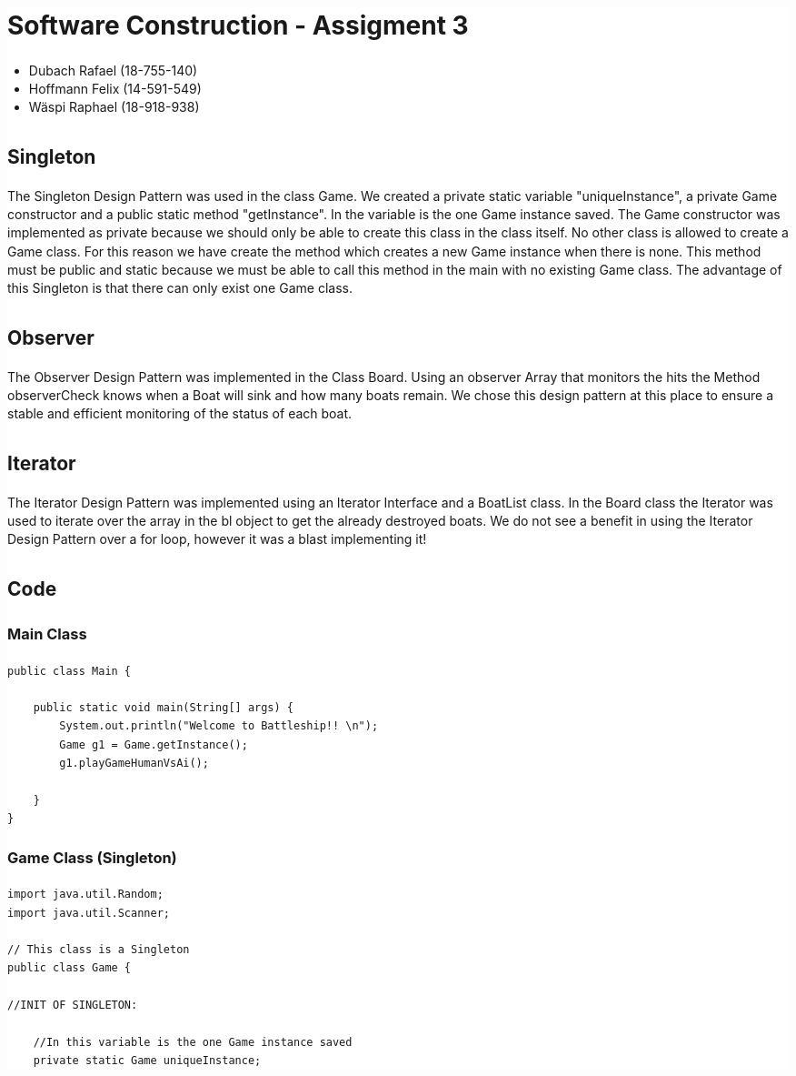 
# Software Construction - Assigment 3

- Dubach Rafael (18-755-140)
- Hoffmann Felix (14-591-549)
- Wäspi Raphael (18-918-938)

## Singleton
The Singleton Design Pattern was used in the class Game. We created a private static variable "uniqueInstance", a private Game constructor and a public static method "getInstance". In the variable is the one Game instance saved. The Game constructor was implemented as private because we should only be able to create this class in the class itself. No other class is allowed to create a Game class. For this reason we have create the method which creates a new Game instance when there is none. This method must be public and static because we must be able to call this method in the main with no existing Game class. The advantage of this Singleton is that there can only exist one Game class.     

## Observer
The Observer Design Pattern was implemented in the Class Board. Using an observer Array that monitors the hits the Method observerCheck knows when a Boat will sink and how many boats remain. We chose this design pattern at this place to ensure a stable and efficient monitoring of the status of each boat.

## Iterator
The Iterator Design Pattern was implemented using an Iterator Interface and a BoatList class. In the Board class the Iterator was used to iterate over the array in the bl object to get the already destroyed boats. We do not see a benefit in using the Iterator Design Pattern over a for loop, however it was a blast implementing it! 

## Code
### Main Class
    public class Main {
    
        public static void main(String[] args) {
            System.out.println("Welcome to Battleship!! \n");
            Game g1 = Game.getInstance();
            g1.playGameHumanVsAi();
    
        }
    }
### Game Class (Singleton)
    import java.util.Random;
    import java.util.Scanner;
    
    // This class is a Singleton
    public class Game {
    
    //INIT OF SINGLETON:
    
        //In this variable is the one Game instance saved
        private static Game uniqueInstance;
    